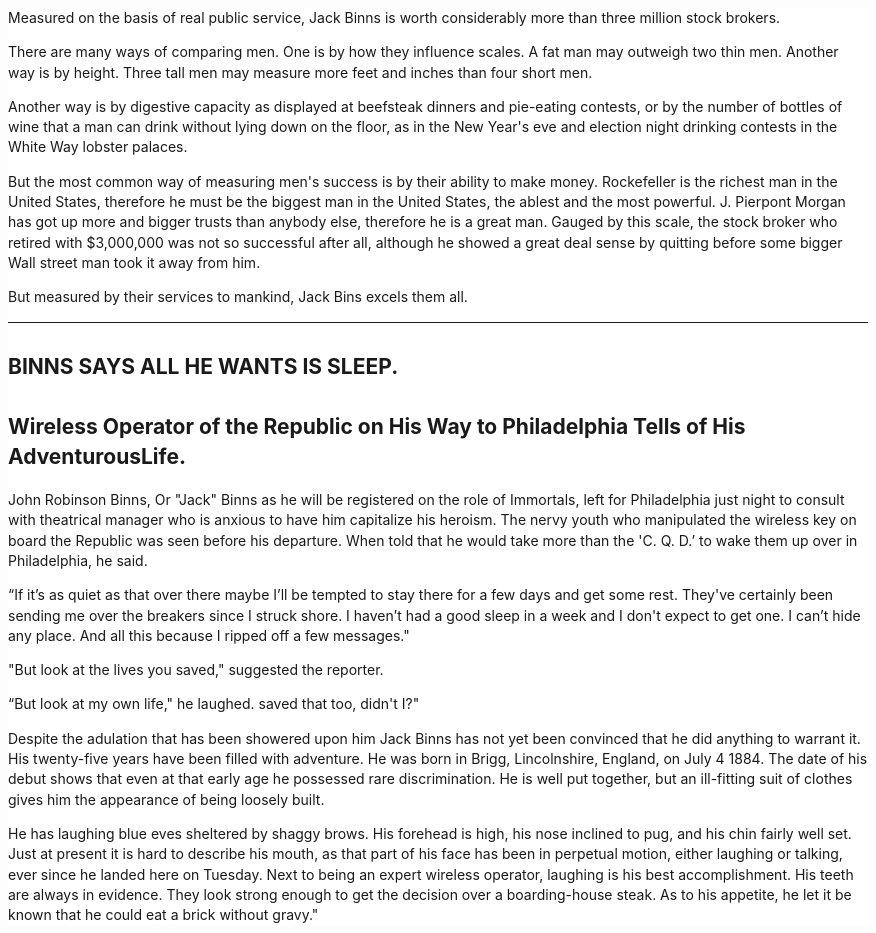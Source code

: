 Measured on the basis of real public service, Jack Binns is worth considerably more than three million stock brokers.

There are many ways of comparing men. One is by how they influence scales. A fat man may outweigh two thin men. Another way is by height. Three tall men may measure more feet and inches than four short men.

Another way is by digestive capacity as displayed at beefsteak dinners and pie-eating contests, or by the number of bottles of wine that a man can drink without lying down on the floor, as in the New Year's eve and election night drinking contests in the White Way lobster palaces.

But the most common way of measuring men's success is by their ability to make money. Rockefeller is the richest man in the United States, therefore he must be the biggest man in the United States, the ablest and the most powerful. J. Pierpont Morgan has got up more and bigger trusts than anybody else, therefore he is a great man. Gauged by this scale, the stock broker who retired with $3,000,000 was not so successful after all, although he showed a great deal sense by quitting before some bigger Wall street man took it away from him.

But measured by their services to mankind, Jack Bins excels them all.

---

## BINNS SAYS ALL HE WANTS IS SLEEP.

## Wireless Operator of the Republic on His Way to Philadelphia Tells of His AdventurousLife.

John Robinson Binns, Or "Jack" Binns as he will be registered on the role of Immortals, left for Philadelphia just night to consult with theatrical manager who is anxious to have him capitalize his heroism. The nervy youth who manipulated the wireless key on board the Republic was seen before his departure. When told that he would take more than the 'C. Q. D.’ to wake them up over in Philadelphia, he said.

“If it’s as quiet as that over there maybe I’ll be tempted to stay there for a few days and get some rest. They've certainly been sending me over the breakers since I struck shore. I haven’t had a good sleep in a week and I don't expect to get one. I can’t hide any place. And all this because I ripped off a few messages."

"But look at the lives you saved," suggested the reporter.

“But look at my own life," he laughed. saved that too, didn't I?"

Despite the adulation that has been showered upon him Jack Binns has not yet been convinced that he did anything to warrant it. His twenty-five years have been filled with adventure. He was born in Brigg, Lincolnshire, England, on July 4 1884. The date of his debut shows that even at that early age he possessed rare discrimination. He is well put together, but an ill-fitting suit of clothes gives him the appearance of being loosely built.

He has laughing blue eves sheltered by shaggy brows. His forehead is high, his nose inclined to pug, and his chin fairly well set. Just at present it is hard to describe his mouth, as that part of his face has been in perpetual motion, either laughing or talking, ever since he landed here on Tuesday. Next to being an expert wireless operator, laughing is his best accomplishment. His teeth are always in evidence. They look strong enough to get the decision over a boarding-house steak. As to his appetite, he let it be known that he could eat a brick without gravy."
